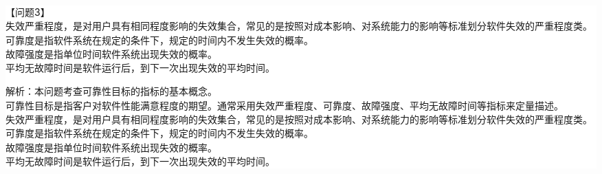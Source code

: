 【问题3】  
失效严重程度，是对用户具有相同程度影响的失效集合，常见的是按照对成本影响、对系统能力的影响等标准划分软件失效的严重程度类。  
可靠度是指软件系统在规定的条件下，规定的时间内不发生失效的概率。  
故障强度是指单位时间软件系统出现失效的概率。  
平均无故障时间是软件运行后，到下一次出现失效的平均时间。  
  
解析：本问题考查可靠性目标的指标的基本概念。  
可靠性目标是指客户对软件性能满意程度的期望。通常采用失效严重程度、可靠度、故障强度、平均无故障时间等指标来定量描述。  
失效严重程度，是对用户具有相同程度影响的失效集合，常见的是按照对成本影响、对系统能力的影响等标准划分软件失效的严重程度类。  
可靠度是指软件系统在规定的条件下，规定的时间内不发生失效的概率。  
故障强度是指单位时间软件系统出现失效的概率。  
平均无故障时间是软件运行后，到下一次出现失效的平均时间。  



[86c3513e23164f66a1bb4df1c0ec1c3b.jpg]: https://www.xkxxkx.cn/file/exam/software/软件评测师/案例/第2题/86c3513e23164f66a1bb4df1c0ec1c3b.jpg
[4707abdc0d0640aeb4a2f205b1c68a8c.jpg]: https://www.xkxxkx.cn/file/exam/software/软件评测师/案例/第2题/4707abdc0d0640aeb4a2f205b1c68a8c.jpg
[ac63c30da9f5483ca43ee06c84fbda34.jpg]: https://www.xkxxkx.cn/file/exam/software/软件评测师/案例/第2题/ac63c30da9f5483ca43ee06c84fbda34.jpg
[https_domain_foo_bar_content.doc]: https://domain/foo/bar/content.doc
[acb83a44d7e642f4908951a23e391a87.jpg]: https://www.xkxxkx.cn/file/exam/software/软件评测师/案例/第5题/acb83a44d7e642f4908951a23e391a87.jpg


[ba56fd5745ec43349d7c9628aa37e88b.jpg]: https://www.xkxxkx.cn/file/exam/software/软件评测师/案例/第1题/ba56fd5745ec43349d7c9628aa37e88b.jpg
[b8cb803e7a914d7d9d8c07d20b95cc3a.jpg]: https://www.xkxxkx.cn/file/exam/software/软件评测师/案例/第1题/b8cb803e7a914d7d9d8c07d20b95cc3a.jpg
[d45365887ea04c82bfcc7f2d27bef519.jpg]: https://www.xkxxkx.cn/file/exam/software/软件评测师/案例/第2题/d45365887ea04c82bfcc7f2d27bef519.jpg
[096941802d45413d827cc1cd09808599.jpg]: https://www.xkxxkx.cn/file/exam/software/软件评测师/案例/第4题/096941802d45413d827cc1cd09808599.jpg
[6e706e33d97540dbab9df399e5e33e1b.jpg]: https://www.xkxxkx.cn/file/exam/software/软件评测师/案例/第5题/6e706e33d97540dbab9df399e5e33e1b.jpg